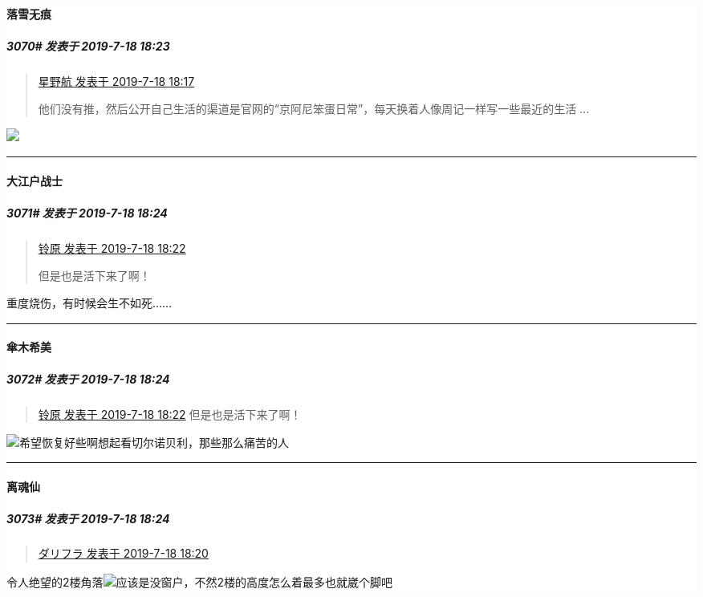 ####  落雪无痕  
##### 3070#       发表于 2019-7-18 18:23



<blockquote><a href="httphttps://bbs.saraba1st.com/2b/forum.php?mod=redirect&amp;goto=findpost&amp;pid=44569058&amp;ptid=1847593" target="_blank">星野航 发表于 2019-7-18 18:17</a>

他们没有推，然后公开自己生活的渠道是官网的“京阿尼笨蛋日常”，每天换着人像周记一样写一些最近的生活 ...</blockquote>
<img src="https://static.saraba1st.com/image/smiley/face2017/139.png" referrerpolicy="no-referrer">







-----

####  大江户战士  
##### 3071#       发表于 2019-7-18 18:24



<blockquote><a href="httphttps://bbs.saraba1st.com/2b/forum.php?mod=redirect&amp;goto=findpost&amp;pid=44569154&amp;ptid=1847593" target="_blank">铃原 发表于 2019-7-18 18:22</a>

但是也是活下来了啊！</blockquote>
重度烧伤，有时候会生不如死……







-----

####  傘木希美  
##### 3072#       发表于 2019-7-18 18:24



<blockquote><a href="httphttps://bbs.saraba1st.com/2b/forum.php?mod=redirect&amp;goto=findpost&amp;pid=44569154&amp;ptid=1847593" target="_blank">铃原 发表于 2019-7-18 18:22</a>
但是也是活下来了啊！</blockquote>
<img src="https://static.saraba1st.com/image/smiley/face2017/138.png" referrerpolicy="no-referrer">希望恢复好些啊想起看切尔诺贝利，那些那么痛苦的人







-----

####  离魂仙  
##### 3073#       发表于 2019-7-18 18:24



<blockquote><a href="httphttps://bbs.saraba1st.com/2b/forum.php?mod=redirect&amp;goto=findpost&amp;pid=44569113&amp;ptid=1847593" target="_blank">ダリフラ 发表于 2019-7-18 18:20</a></blockquote>
令人绝望的2楼角落<img src="https://static.saraba1st.com/image/smiley/face2017/001.png" referrerpolicy="no-referrer">应该是没窗户，不然2楼的高度怎么着最多也就崴个脚吧

